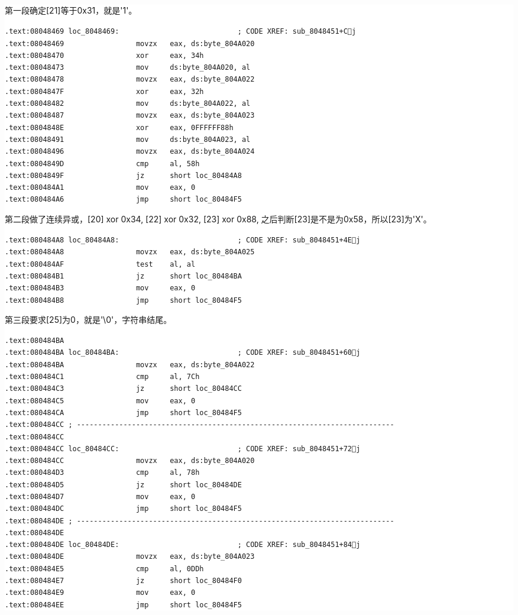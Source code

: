 第一段确定[21]等于0x31，就是'1'。

```x86asm
.text:08048469 loc_8048469:                            ; CODE XREF: sub_8048451+Cj
.text:08048469                 movzx   eax, ds:byte_804A020
.text:08048470                 xor     eax, 34h
.text:08048473                 mov     ds:byte_804A020, al
.text:08048478                 movzx   eax, ds:byte_804A022
.text:0804847F                 xor     eax, 32h
.text:08048482                 mov     ds:byte_804A022, al
.text:08048487                 movzx   eax, ds:byte_804A023
.text:0804848E                 xor     eax, 0FFFFFF88h
.text:08048491                 mov     ds:byte_804A023, al
.text:08048496                 movzx   eax, ds:byte_804A024
.text:0804849D                 cmp     al, 58h
.text:0804849F                 jz      short loc_80484A8
.text:080484A1                 mov     eax, 0
.text:080484A6                 jmp     short loc_80484F5
```

第二段做了连续异或，[20] xor 0x34, [22] xor 0x32, [23] xor 0x88, 之后判断[23]是不是为0x58，所以[23]为'X'。

```x86asm
.text:080484A8 loc_80484A8:                            ; CODE XREF: sub_8048451+4Ej
.text:080484A8                 movzx   eax, ds:byte_804A025
.text:080484AF                 test    al, al
.text:080484B1                 jz      short loc_80484BA
.text:080484B3                 mov     eax, 0
.text:080484B8                 jmp     short loc_80484F5
```

第三段要求[25]为0，就是'\0'，字符串结尾。

```x86asm
.text:080484BA
.text:080484BA loc_80484BA:                            ; CODE XREF: sub_8048451+60j
.text:080484BA                 movzx   eax, ds:byte_804A022
.text:080484C1                 cmp     al, 7Ch
.text:080484C3                 jz      short loc_80484CC
.text:080484C5                 mov     eax, 0
.text:080484CA                 jmp     short loc_80484F5
.text:080484CC ; ---------------------------------------------------------------------------
.text:080484CC
.text:080484CC loc_80484CC:                            ; CODE XREF: sub_8048451+72j
.text:080484CC                 movzx   eax, ds:byte_804A020
.text:080484D3                 cmp     al, 78h
.text:080484D5                 jz      short loc_80484DE
.text:080484D7                 mov     eax, 0
.text:080484DC                 jmp     short loc_80484F5
.text:080484DE ; ---------------------------------------------------------------------------
.text:080484DE
.text:080484DE loc_80484DE:                            ; CODE XREF: sub_8048451+84j
.text:080484DE                 movzx   eax, ds:byte_804A023
.text:080484E5                 cmp     al, 0DDh
.text:080484E7                 jz      short loc_80484F0
.text:080484E9                 mov     eax, 0
.text:080484EE                 jmp     short loc_80484F5
```
